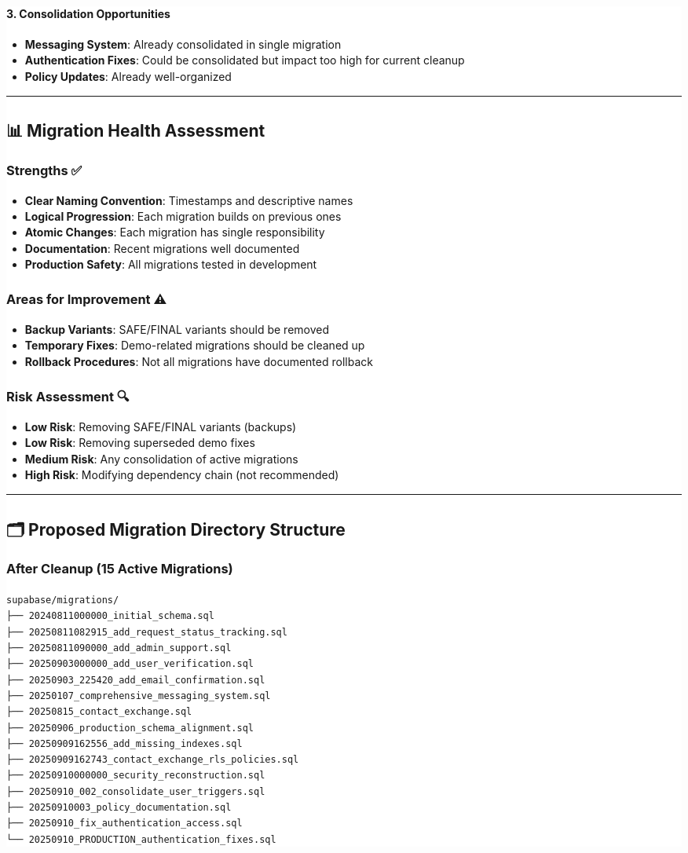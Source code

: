 #### 3. Consolidation Opportunities
- **Messaging System**: Already consolidated in single migration
- **Authentication Fixes**: Could be consolidated but impact too high for current cleanup
- **Policy Updates**: Already well-organized

---

## 📊 Migration Health Assessment

### Strengths ✅
- **Clear Naming Convention**: Timestamps and descriptive names
- **Logical Progression**: Each migration builds on previous ones
- **Atomic Changes**: Each migration has single responsibility
- **Documentation**: Recent migrations well documented
- **Production Safety**: All migrations tested in development

### Areas for Improvement ⚠️
- **Backup Variants**: SAFE/FINAL variants should be removed
- **Temporary Fixes**: Demo-related migrations should be cleaned up
- **Rollback Procedures**: Not all migrations have documented rollback

### Risk Assessment 🔍
- **Low Risk**: Removing SAFE/FINAL variants (backups)
- **Low Risk**: Removing superseded demo fixes
- **Medium Risk**: Any consolidation of active migrations
- **High Risk**: Modifying dependency chain (not recommended)

---

## 🗂️ Proposed Migration Directory Structure

### After Cleanup (15 Active Migrations)
```
supabase/migrations/
├── 20240811000000_initial_schema.sql
├── 20250811082915_add_request_status_tracking.sql
├── 20250811090000_add_admin_support.sql
├── 20250903000000_add_user_verification.sql
├── 20250903_225420_add_email_confirmation.sql
├── 20250107_comprehensive_messaging_system.sql
├── 20250815_contact_exchange.sql
├── 20250906_production_schema_alignment.sql
├── 20250909162556_add_missing_indexes.sql
├── 20250909162743_contact_exchange_rls_policies.sql
├── 20250910000000_security_reconstruction.sql
├── 20250910_002_consolidate_user_triggers.sql
├── 20250910003_policy_documentation.sql
├── 20250910_fix_authentication_access.sql
└── 20250910_PRODUCTION_authentication_fixes.sql
```
